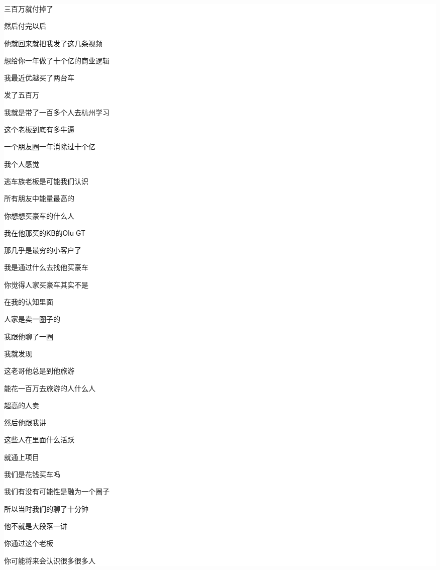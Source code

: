 三百万就付掉了

然后付完以后

他就回来就把我发了这几条视频

想给你一年做了十个亿的商业逻辑

我最近优越买了两台车

发了五百万

我就是带了一百多个人去杭州学习

这个老板到底有多牛逼

一个朋友圈一年消除过十个亿

我个人感觉

逃车族老板是可能我们认识

所有朋友中能量最高的

你想想买豪车的什么人

我在他那买的KB的Olu GT

那几乎是最穷的小客户了

我是通过什么去找他买豪车

你觉得人家买豪车其实不是

在我的认知里面

人家是卖一圈子的

我跟他聊了一圈

我就发现

这老哥他总是到他旅游

能花一百万去旅游的人什么人

超高的人卖

然后他跟我讲

这些人在里面什么活跃

就通上项目

我们是花钱买车吗

我们有没有可能性是融为一个圈子

所以当时我们的聊了十分钟

他不就是大段落一讲

你通过这个老板

你可能将来会认识很多很多人
